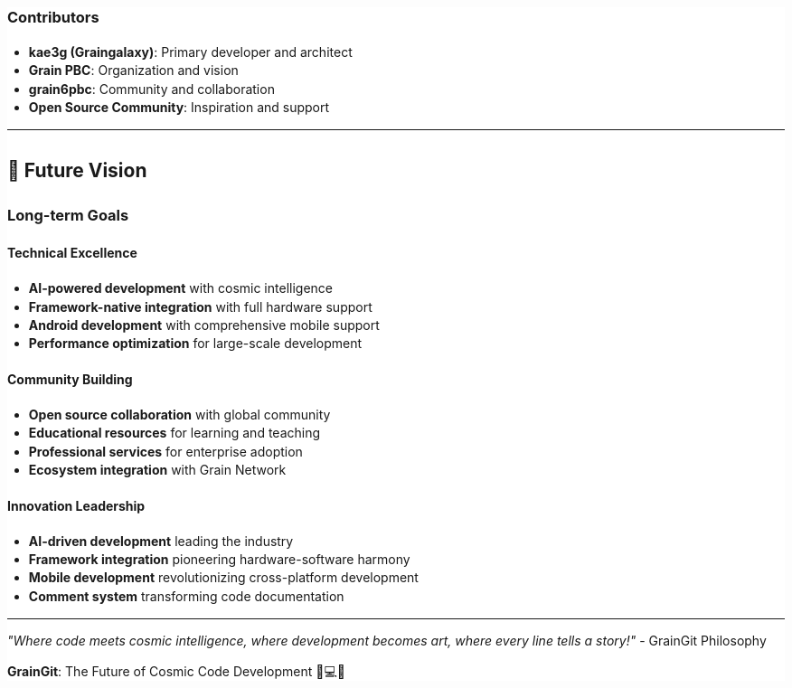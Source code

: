 ### **Contributors**
- **kae3g (Graingalaxy)**: Primary developer and architect
- **Grain PBC**: Organization and vision
- **grain6pbc**: Community and collaboration
- **Open Source Community**: Inspiration and support

---

## 🔮 **Future Vision**

### **Long-term Goals**

#### **Technical Excellence**
- **AI-powered development** with cosmic intelligence
- **Framework-native integration** with full hardware support
- **Android development** with comprehensive mobile support
- **Performance optimization** for large-scale development

#### **Community Building**
- **Open source collaboration** with global community
- **Educational resources** for learning and teaching
- **Professional services** for enterprise adoption
- **Ecosystem integration** with Grain Network

#### **Innovation Leadership**
- **AI-driven development** leading the industry
- **Framework integration** pioneering hardware-software harmony
- **Mobile development** revolutionizing cross-platform development
- **Comment system** transforming code documentation

---

*"Where code meets cosmic intelligence, where development becomes art, where every line tells a story!"* - GrainGit Philosophy

**GrainGit**: The Future of Cosmic Code Development 🌾💻✨
